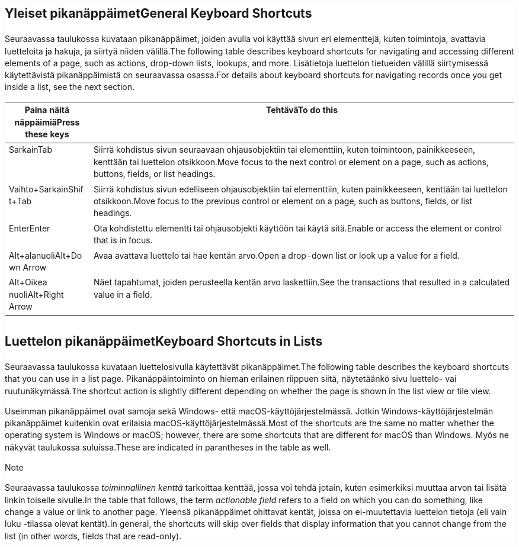 ##  <a name="Keyboard"></a> <span data-ttu-id="a49c6-110">Yleiset pikanäppäimet</span><span class="sxs-lookup"><span data-stu-id="a49c6-110">General Keyboard Shortcuts</span></span>
<span data-ttu-id="a49c6-111">Seuraavassa taulukossa kuvataan pikanäppäimet, joiden avulla voi käyttää sivun eri elementtejä, kuten toimintoja, avattavia luetteloita ja hakuja, ja siirtyä niiden välillä.</span><span class="sxs-lookup"><span data-stu-id="a49c6-111">The following table describes keyboard shortcuts for navigating and accessing different elements of a page, such as actions, drop-down lists, lookups, and more.</span></span> <span data-ttu-id="a49c6-112">Lisätietoja luettelon tietueiden välillä siirtymisessä käytettävistä pikanäppäimistä on seuraavassa osassa.</span><span class="sxs-lookup"><span data-stu-id="a49c6-112">For details about keyboard shortcuts for navigating records once you get inside a list, see the next section.</span></span> 

|<span data-ttu-id="a49c6-113">Paina näitä näppäimiä</span><span class="sxs-lookup"><span data-stu-id="a49c6-113">Press these keys</span></span>|<span data-ttu-id="a49c6-114">Tehtävä</span><span class="sxs-lookup"><span data-stu-id="a49c6-114">To do this</span></span>|  
|----------------|-----------|  
|<span data-ttu-id="a49c6-115">Sarkain</span><span class="sxs-lookup"><span data-stu-id="a49c6-115">Tab</span></span>|<span data-ttu-id="a49c6-116">Siirrä kohdistus sivun seuraavaan ohjausobjektiin tai elementtiin, kuten toimintoon, painikkeeseen, kenttään tai luettelon otsikkoon.</span><span class="sxs-lookup"><span data-stu-id="a49c6-116">Move focus to the next control or element on a page, such as actions, buttons, fields, or list headings.</span></span>| 
|<span data-ttu-id="a49c6-117">Vaihto+Sarkain</span><span class="sxs-lookup"><span data-stu-id="a49c6-117">Shift+Tab</span></span>|<span data-ttu-id="a49c6-118">Siirrä kohdistus sivun edelliseen ohjausobjektiin tai elementtiin, kuten painikkeeseen, kenttään tai luettelon otsikkoon.</span><span class="sxs-lookup"><span data-stu-id="a49c6-118">Move focus to the previous control or element on a page, such as buttons, fields, or list headings.</span></span>|   
|<span data-ttu-id="a49c6-119">Enter</span><span class="sxs-lookup"><span data-stu-id="a49c6-119">Enter</span></span>|<span data-ttu-id="a49c6-120">Ota kohdistettu elementti tai ohjausobjekti käyttöön tai käytä sitä.</span><span class="sxs-lookup"><span data-stu-id="a49c6-120">Enable or access the element or control that is in focus.</span></span>|   
|<span data-ttu-id="a49c6-121">Alt+alanuoli</span><span class="sxs-lookup"><span data-stu-id="a49c6-121">Alt+Down Arrow</span></span>|<span data-ttu-id="a49c6-122">Avaa avattava luettelo tai hae kentän arvo.</span><span class="sxs-lookup"><span data-stu-id="a49c6-122">Open a drop-down list or look up a value for a field.</span></span>|    
|<span data-ttu-id="a49c6-123">Alt+Oikea nuoli</span><span class="sxs-lookup"><span data-stu-id="a49c6-123">Alt+Right Arrow</span></span>|<span data-ttu-id="a49c6-124">Näet tapahtumat, joiden perusteella kentän arvo laskettiin.</span><span class="sxs-lookup"><span data-stu-id="a49c6-124">See the transactions that resulted in a calculated value in a field.</span></span>|  


## <a name="keyboard-shortcuts-in-lists"></a><span data-ttu-id="a49c6-125">Luettelon pikanäppäimet</span><span class="sxs-lookup"><span data-stu-id="a49c6-125">Keyboard Shortcuts in Lists</span></span>

<span data-ttu-id="a49c6-126">Seuraavassa taulukossa kuvataan luettelosivulla käytettävät pikanäppäimet.</span><span class="sxs-lookup"><span data-stu-id="a49c6-126">The following table describes the keyboard shortcuts that you can use in a list page.</span></span> <span data-ttu-id="a49c6-127">Pikanäppäintoiminto on hieman erilainen riippuen siitä, näytetäänkö sivu luettelo- vai ruutunäkymässä.</span><span class="sxs-lookup"><span data-stu-id="a49c6-127">The shortcut action is slightly different depending on whether the page is shown in the list view or tile view.</span></span>

<span data-ttu-id="a49c6-128">Useimman pikanäppäimet ovat samoja sekä Windows- että macOS-käyttöjärjestelmässä. Jotkin Windows-käyttöjärjestelmän pikanäppäimet kuitenkin ovat erilaisia macOS-käyttöjärjestelmässä.</span><span class="sxs-lookup"><span data-stu-id="a49c6-128">Most of the shortcuts are the same no matter whether the operating system is Windows or macOS; however, there are some shortcuts that are different for macOS than Windows.</span></span> <span data-ttu-id="a49c6-129">Myös ne näkyvät taulukossa suluissa.</span><span class="sxs-lookup"><span data-stu-id="a49c6-129">These are indicated in parantheses in the table as well.</span></span>

>[!Note]
><span data-ttu-id="a49c6-130">Seuraavassa taulukossa *toiminnallinen kenttä* tarkoittaa kenttää, jossa voi tehdä jotain, kuten esimerkiksi muuttaa arvon tai lisätä linkin toiselle sivulle.</span><span class="sxs-lookup"><span data-stu-id="a49c6-130">In the table that follows, the term *actionable field* refers to a field on which you can do something, like change a value or link to another page.</span></span> <span data-ttu-id="a49c6-131">Yleensä pikanäppäimet ohittavat kentät, joissa on ei-muutettavia luettelon tietoja (eli vain luku -tilassa olevat kentät).</span><span class="sxs-lookup"><span data-stu-id="a49c6-131">In general, the shortcuts will skip over fields that display information that you cannot change from the list (in other words, fields that are read-only).</span></span>
